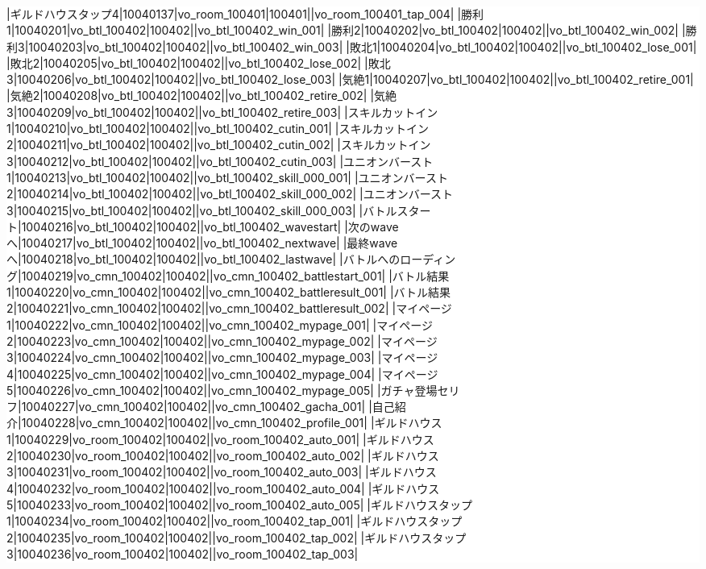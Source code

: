 |ギルドハウスタップ4|10040137|vo_room_100401|100401||vo_room_100401_tap_004|
|勝利1|10040201|vo_btl_100402|100402||vo_btl_100402_win_001|
|勝利2|10040202|vo_btl_100402|100402||vo_btl_100402_win_002|
|勝利3|10040203|vo_btl_100402|100402||vo_btl_100402_win_003|
|敗北1|10040204|vo_btl_100402|100402||vo_btl_100402_lose_001|
|敗北2|10040205|vo_btl_100402|100402||vo_btl_100402_lose_002|
|敗北3|10040206|vo_btl_100402|100402||vo_btl_100402_lose_003|
|気絶1|10040207|vo_btl_100402|100402||vo_btl_100402_retire_001|
|気絶2|10040208|vo_btl_100402|100402||vo_btl_100402_retire_002|
|気絶3|10040209|vo_btl_100402|100402||vo_btl_100402_retire_003|
|スキルカットイン1|10040210|vo_btl_100402|100402||vo_btl_100402_cutin_001|
|スキルカットイン2|10040211|vo_btl_100402|100402||vo_btl_100402_cutin_002|
|スキルカットイン3|10040212|vo_btl_100402|100402||vo_btl_100402_cutin_003|
|ユニオンバースト1|10040213|vo_btl_100402|100402||vo_btl_100402_skill_000_001|
|ユニオンバースト2|10040214|vo_btl_100402|100402||vo_btl_100402_skill_000_002|
|ユニオンバースト3|10040215|vo_btl_100402|100402||vo_btl_100402_skill_000_003|
|バトルスタート|10040216|vo_btl_100402|100402||vo_btl_100402_wavestart|
|次のwaveへ|10040217|vo_btl_100402|100402||vo_btl_100402_nextwave|
|最終waveへ|10040218|vo_btl_100402|100402||vo_btl_100402_lastwave|
|バトルへのローディング|10040219|vo_cmn_100402|100402||vo_cmn_100402_battlestart_001|
|バトル結果1|10040220|vo_cmn_100402|100402||vo_cmn_100402_battleresult_001|
|バトル結果2|10040221|vo_cmn_100402|100402||vo_cmn_100402_battleresult_002|
|マイページ1|10040222|vo_cmn_100402|100402||vo_cmn_100402_mypage_001|
|マイページ2|10040223|vo_cmn_100402|100402||vo_cmn_100402_mypage_002|
|マイページ3|10040224|vo_cmn_100402|100402||vo_cmn_100402_mypage_003|
|マイページ4|10040225|vo_cmn_100402|100402||vo_cmn_100402_mypage_004|
|マイページ5|10040226|vo_cmn_100402|100402||vo_cmn_100402_mypage_005|
|ガチャ登場セリフ|10040227|vo_cmn_100402|100402||vo_cmn_100402_gacha_001|
|自己紹介|10040228|vo_cmn_100402|100402||vo_cmn_100402_profile_001|
|ギルドハウス1|10040229|vo_room_100402|100402||vo_room_100402_auto_001|
|ギルドハウス2|10040230|vo_room_100402|100402||vo_room_100402_auto_002|
|ギルドハウス3|10040231|vo_room_100402|100402||vo_room_100402_auto_003|
|ギルドハウス4|10040232|vo_room_100402|100402||vo_room_100402_auto_004|
|ギルドハウス5|10040233|vo_room_100402|100402||vo_room_100402_auto_005|
|ギルドハウスタップ1|10040234|vo_room_100402|100402||vo_room_100402_tap_001|
|ギルドハウスタップ2|10040235|vo_room_100402|100402||vo_room_100402_tap_002|
|ギルドハウスタップ3|10040236|vo_room_100402|100402||vo_room_100402_tap_003|